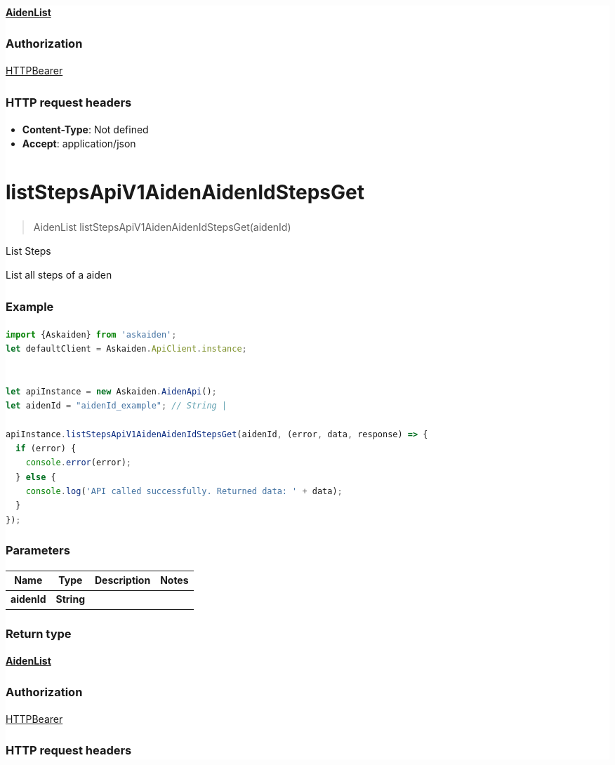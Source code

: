 [**AidenList**](AidenList.md)

### Authorization

[HTTPBearer](../README.md#HTTPBearer)

### HTTP request headers

 - **Content-Type**: Not defined
 - **Accept**: application/json

<a name="listStepsApiV1AidenAidenIdStepsGet"></a>
# **listStepsApiV1AidenAidenIdStepsGet**
> AidenList listStepsApiV1AidenAidenIdStepsGet(aidenId)

List Steps

List all steps of a aiden

### Example
```javascript
import {Askaiden} from 'askaiden';
let defaultClient = Askaiden.ApiClient.instance;


let apiInstance = new Askaiden.AidenApi();
let aidenId = "aidenId_example"; // String | 

apiInstance.listStepsApiV1AidenAidenIdStepsGet(aidenId, (error, data, response) => {
  if (error) {
    console.error(error);
  } else {
    console.log('API called successfully. Returned data: ' + data);
  }
});
```

### Parameters

Name | Type | Description  | Notes
------------- | ------------- | ------------- | -------------
 **aidenId** | **String**|  | 

### Return type

[**AidenList**](AidenList.md)

### Authorization

[HTTPBearer](../README.md#HTTPBearer)

### HTTP request headers
